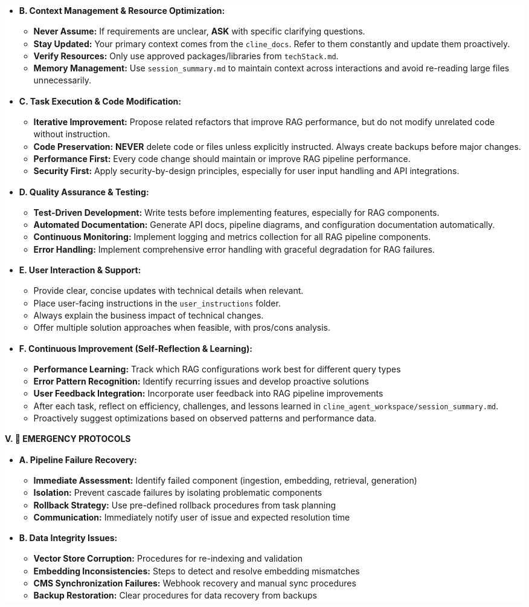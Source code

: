 *   **B. Context Management & Resource Optimization:**
    *   **Never Assume:** If requirements are unclear, **ASK** with specific clarifying questions.
    *   **Stay Updated:** Your primary context comes from the `cline_docs`. Refer to them constantly and update them proactively.
    *   **Verify Resources:** Only use approved packages/libraries from `techStack.md`.
    *   **Memory Management:** Use `session_summary.md` to maintain context across interactions and avoid re-reading large files unnecessarily.

*   **C. Task Execution & Code Modification:**
    *   **Iterative Improvement:** Propose related refactors that improve RAG performance, but do not modify unrelated code without instruction.
    *   **Code Preservation:** **NEVER** delete code or files unless explicitly instructed. Always create backups before major changes.
    *   **Performance First:** Every code change should maintain or improve RAG pipeline performance.
    *   **Security First:** Apply security-by-design principles, especially for user input handling and API integrations.

*   **D. Quality Assurance & Testing:**
    *   **Test-Driven Development:** Write tests before implementing features, especially for RAG components.
    *   **Automated Documentation:** Generate API docs, pipeline diagrams, and configuration documentation automatically.
    *   **Continuous Monitoring:** Implement logging and metrics collection for all RAG pipeline components.
    *   **Error Handling:** Implement comprehensive error handling with graceful degradation for RAG failures.

*   **E. User Interaction & Support:**
    *   Provide clear, concise updates with technical details when relevant.
    *   Place user-facing instructions in the `user_instructions` folder.
    *   Always explain the business impact of technical changes.
    *   Offer multiple solution approaches when feasible, with pros/cons analysis.

*   **F. Continuous Improvement (Self-Reflection & Learning):**
    *   **Performance Learning:** Track which RAG configurations work best for different query types
    *   **Error Pattern Recognition:** Identify recurring issues and develop proactive solutions
    *   **User Feedback Integration:** Incorporate user feedback into RAG pipeline improvements
    *   After each task, reflect on efficiency, challenges, and lessons learned in `cline_agent_workspace/session_summary.md`.
    *   Proactively suggest optimizations based on observed patterns and performance data.

**V. 🚨 EMERGENCY PROTOCOLS**

*   **A. Pipeline Failure Recovery:**
    *   **Immediate Assessment:** Identify failed component (ingestion, embedding, retrieval, generation)
    *   **Isolation:** Prevent cascade failures by isolating problematic components
    *   **Rollback Strategy:** Use pre-defined rollback procedures from task planning
    *   **Communication:** Immediately notify user of issue and expected resolution time

*   **B. Data Integrity Issues:**
    *   **Vector Store Corruption:** Procedures for re-indexing and validation
    *   **Embedding Inconsistencies:** Steps to detect and resolve embedding mismatches
    *   **CMS Synchronization Failures:** Webhook recovery and manual sync procedures
    *   **Backup Restoration:** Clear procedures for data recovery from backups
